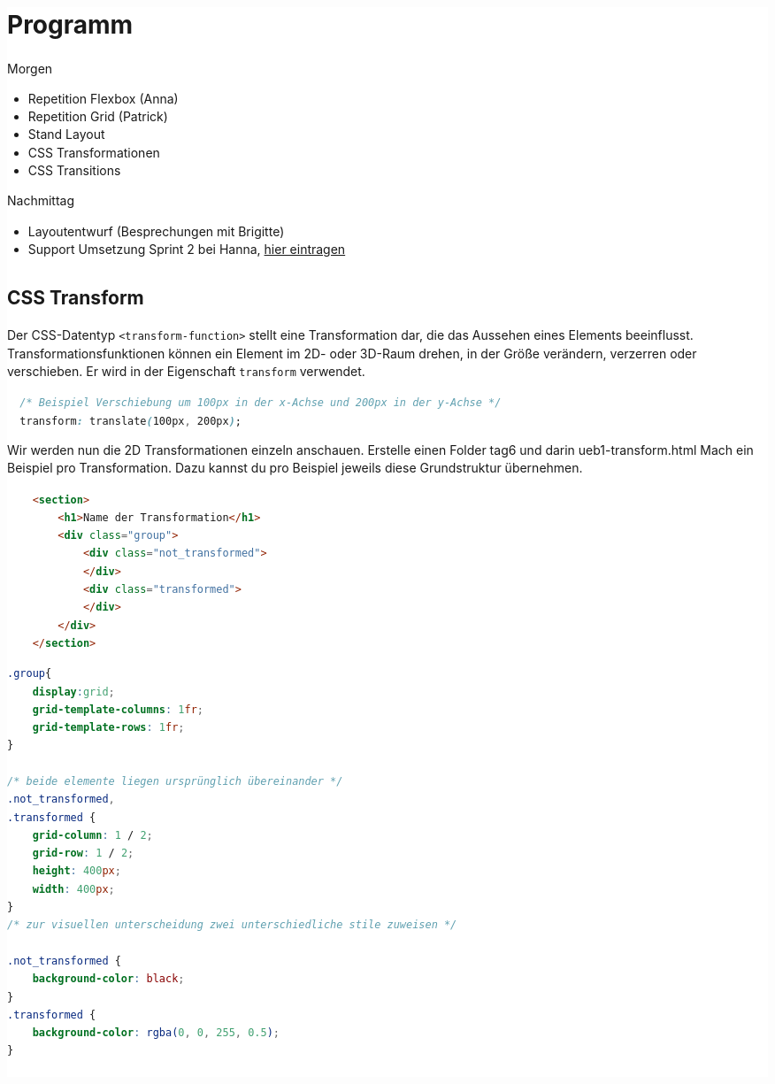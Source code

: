 # Programm
Morgen
* Repetition Flexbox (Anna)
* Repetition Grid (Patrick)
* Stand Layout
* CSS Transformationen
* CSS Transitions

Nachmittag
* Layoutentwurf (Besprechungen mit Brigitte)
* Support Umsetzung Sprint 2 bei Hanna, <a href="https://docs.google.com/spreadsheets/d/1GEvCsvgjq62e8O6OYFz_sfzU9AV4ZmoSyefAALEjTnc/edit?usp=sharing" target="_blank">hier eintragen</a>

## CSS Transform
Der CSS-Datentyp `<transform-function>` stellt eine Transformation dar, die das Aussehen eines Elements beeinflusst. Transformationsfunktionen können ein Element im 2D- oder 3D-Raum drehen, in der Größe verändern, verzerren oder verschieben. Er wird in der Eigenschaft `transform` verwendet.<br/> 


```css
  /* Beispiel Verschiebung um 100px in der x-Achse und 200px in der y-Achse */
  transform: translate(100px, 200px);
```

Wir werden nun die 2D Transformationen einzeln anschauen. 
Erstelle einen Folder tag6 und darin ueb1-transform.html
Mach ein Beispiel pro Transformation. Dazu kannst du pro Beispiel jeweils diese Grundstruktur übernehmen.

```html
    <section>
        <h1>Name der Transformation</h1>
        <div class="group">
            <div class="not_transformed">
            </div>
            <div class="transformed">
            </div>
        </div>
    </section>
```
```css 
.group{
    display:grid;
    grid-template-columns: 1fr; 
    grid-template-rows: 1fr; 
}

/* beide elemente liegen ursprünglich übereinander */
.not_transformed,
.transformed {
    grid-column: 1 / 2;
    grid-row: 1 / 2;
    height: 400px;
    width: 400px;
}
/* zur visuellen unterscheidung zwei unterschiedliche stile zuweisen */
        
.not_transformed {
    background-color: black;
}
.transformed {
    background-color: rgba(0, 0, 255, 0.5);
}
      
```